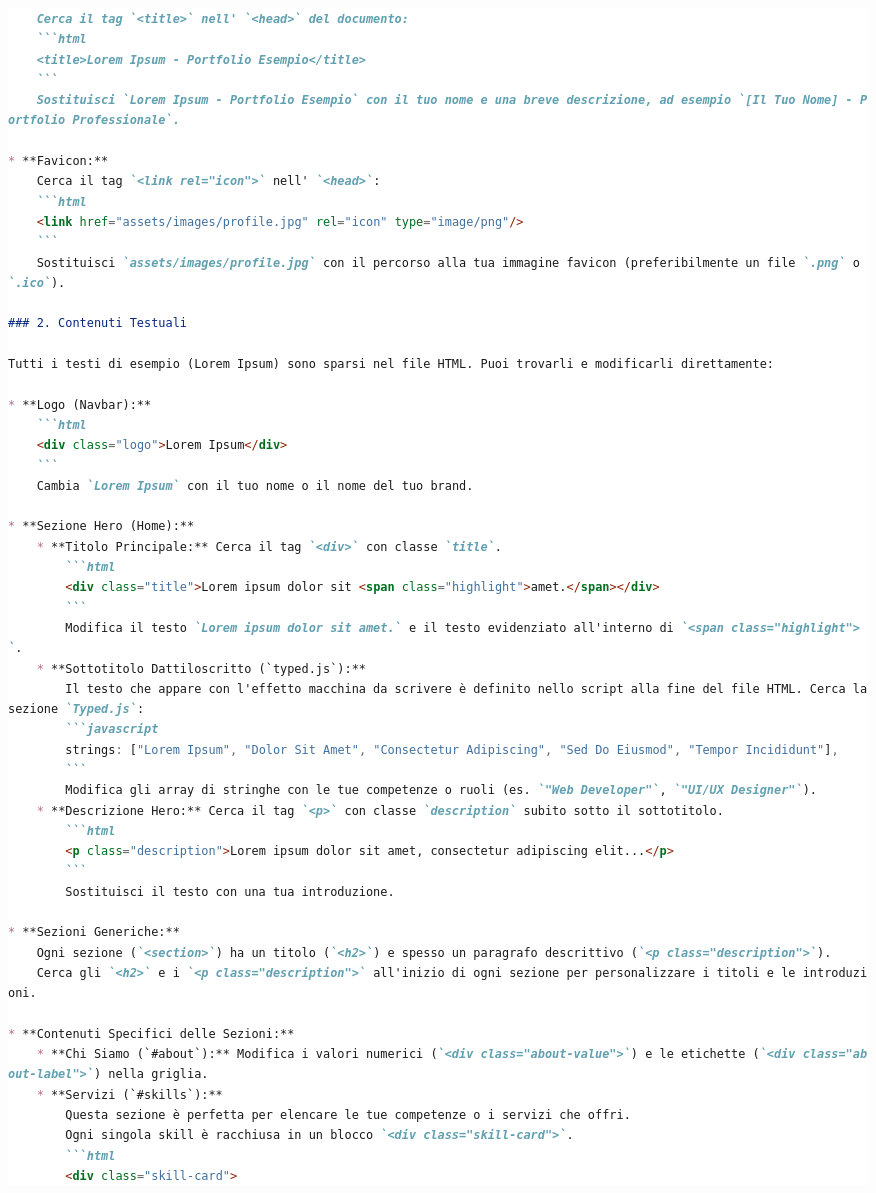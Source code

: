 ````markdown
    Cerca il tag `<title>` nell' `<head>` del documento:
    ```html
    <title>Lorem Ipsum - Portfolio Esempio</title>
    ```
    Sostituisci `Lorem Ipsum - Portfolio Esempio` con il tuo nome e una breve descrizione, ad esempio `[Il Tuo Nome] - Portfolio Professionale`.

* **Favicon:**
    Cerca il tag `<link rel="icon">` nell' `<head>`:
    ```html
    <link href="assets/images/profile.jpg" rel="icon" type="image/png"/>
    ```
    Sostituisci `assets/images/profile.jpg` con il percorso alla tua immagine favicon (preferibilmente un file `.png` o `.ico`).

### 2. Contenuti Testuali

Tutti i testi di esempio (Lorem Ipsum) sono sparsi nel file HTML. Puoi trovarli e modificarli direttamente:

* **Logo (Navbar):**
    ```html
    <div class="logo">Lorem Ipsum</div>
    ```
    Cambia `Lorem Ipsum` con il tuo nome o il nome del tuo brand.

* **Sezione Hero (Home):**
    * **Titolo Principale:** Cerca il tag `<div>` con classe `title`.
        ```html
        <div class="title">Lorem ipsum dolor sit <span class="highlight">amet.</span></div>
        ```
        Modifica il testo `Lorem ipsum dolor sit amet.` e il testo evidenziato all'interno di `<span class="highlight">`.
    * **Sottotitolo Dattiloscritto (`typed.js`):**
        Il testo che appare con l'effetto macchina da scrivere è definito nello script alla fine del file HTML. Cerca la sezione `Typed.js`:
        ```javascript
        strings: ["Lorem Ipsum", "Dolor Sit Amet", "Consectetur Adipiscing", "Sed Do Eiusmod", "Tempor Incididunt"],
        ```
        Modifica gli array di stringhe con le tue competenze o ruoli (es. `"Web Developer"`, `"UI/UX Designer"`).
    * **Descrizione Hero:** Cerca il tag `<p>` con classe `description` subito sotto il sottotitolo.
        ```html
        <p class="description">Lorem ipsum dolor sit amet, consectetur adipiscing elit...</p>
        ```
        Sostituisci il testo con una tua introduzione.

* **Sezioni Generiche:**
    Ogni sezione (`<section>`) ha un titolo (`<h2>`) e spesso un paragrafo descrittivo (`<p class="description">`).
    Cerca gli `<h2>` e i `<p class="description">` all'inizio di ogni sezione per personalizzare i titoli e le introduzioni.

* **Contenuti Specifici delle Sezioni:**
    * **Chi Siamo (`#about`):** Modifica i valori numerici (`<div class="about-value">`) e le etichette (`<div class="about-label">`) nella griglia.
    * **Servizi (`#skills`):**
        Questa sezione è perfetta per elencare le tue competenze o i servizi che offri.
        Ogni singola skill è racchiusa in un blocco `<div class="skill-card">`.
        ```html
        <div class="skill-card">
````